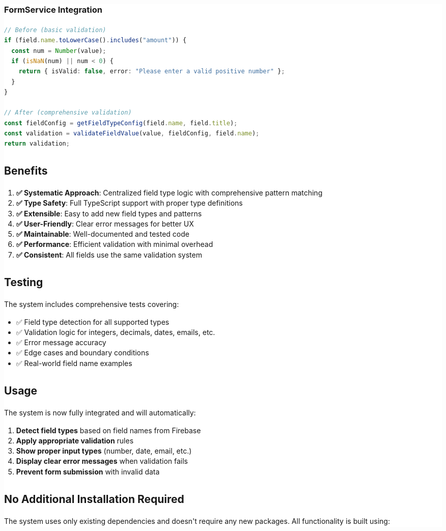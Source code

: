 ### FormService Integration

```typescript
// Before (basic validation)
if (field.name.toLowerCase().includes("amount")) {
  const num = Number(value);
  if (isNaN(num) || num < 0) {
    return { isValid: false, error: "Please enter a valid positive number" };
  }
}

// After (comprehensive validation)
const fieldConfig = getFieldTypeConfig(field.name, field.title);
const validation = validateFieldValue(value, fieldConfig, field.name);
return validation;
```

## Benefits

1. **✅ Systematic Approach**: Centralized field type logic with comprehensive pattern matching
2. **✅ Type Safety**: Full TypeScript support with proper type definitions
3. **✅ Extensible**: Easy to add new field types and patterns
4. **✅ User-Friendly**: Clear error messages for better UX
5. **✅ Maintainable**: Well-documented and tested code
6. **✅ Performance**: Efficient validation with minimal overhead
7. **✅ Consistent**: All fields use the same validation system

## Testing

The system includes comprehensive tests covering:

- ✅ Field type detection for all supported types
- ✅ Validation logic for integers, decimals, dates, emails, etc.
- ✅ Error message accuracy
- ✅ Edge cases and boundary conditions
- ✅ Real-world field name examples

## Usage

The system is now fully integrated and will automatically:

1. **Detect field types** based on field names from Firebase
2. **Apply appropriate validation** rules
3. **Show proper input types** (number, date, email, etc.)
4. **Display clear error messages** when validation fails
5. **Prevent form submission** with invalid data

## No Additional Installation Required

The system uses only existing dependencies and doesn't require any new packages. All functionality is built using:
